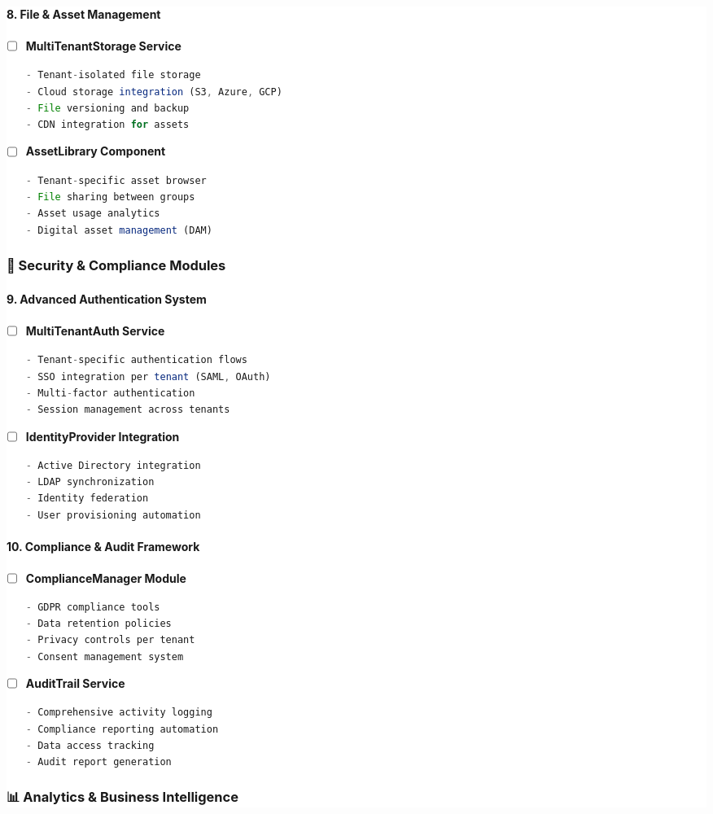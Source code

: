 #### **8. File & Asset Management**
- [ ] **MultiTenantStorage Service**
  ```typescript
  - Tenant-isolated file storage
  - Cloud storage integration (S3, Azure, GCP)
  - File versioning and backup
  - CDN integration for assets
  ```

- [ ] **AssetLibrary Component**
  ```typescript
  - Tenant-specific asset browser
  - File sharing between groups
  - Asset usage analytics
  - Digital asset management (DAM)
  ```

### **🔐 Security & Compliance Modules**

#### **9. Advanced Authentication System**
- [ ] **MultiTenantAuth Service**
  ```typescript
  - Tenant-specific authentication flows
  - SSO integration per tenant (SAML, OAuth)
  - Multi-factor authentication
  - Session management across tenants
  ```

- [ ] **IdentityProvider Integration**
  ```typescript
  - Active Directory integration
  - LDAP synchronization
  - Identity federation
  - User provisioning automation
  ```

#### **10. Compliance & Audit Framework**
- [ ] **ComplianceManager Module**
  ```typescript
  - GDPR compliance tools
  - Data retention policies
  - Privacy controls per tenant
  - Consent management system
  ```

- [ ] **AuditTrail Service**
  ```typescript
  - Comprehensive activity logging
  - Compliance reporting automation
  - Data access tracking
  - Audit report generation
  ```

### **📊 Analytics & Business Intelligence**
